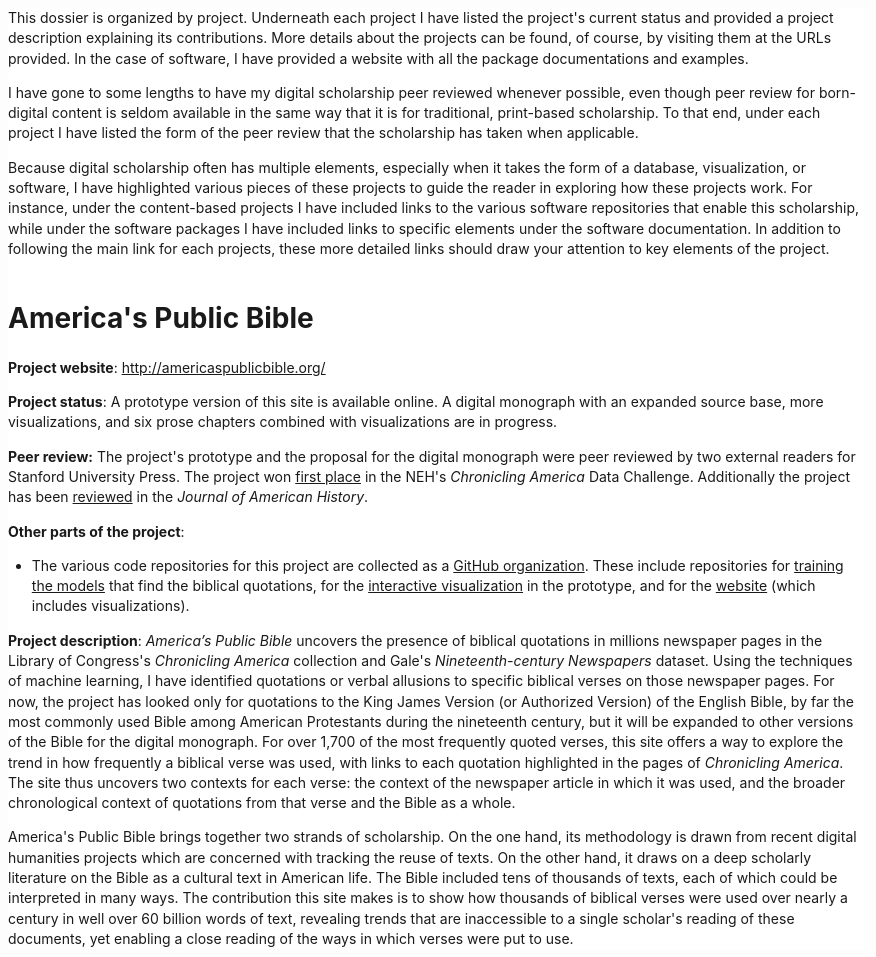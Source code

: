 This dossier is organized by project. Underneath each project I have listed the project's current status and provided a project description explaining its contributions. More details about the projects can be found, of course, by visiting them at the URLs provided. In the case of software, I have provided a website with all the package documentations and examples.

I have gone to some lengths to have my digital scholarship peer reviewed whenever possible, even though peer review for born-digital content is seldom available in the same way that it is for traditional, print-based scholarship. To that end, under each project I have listed the form of the peer review that the scholarship has taken when applicable.

Because digital scholarship often has multiple elements, especially when it takes the form of a database, visualization, or software, I have highlighted various pieces of these projects to guide the reader in exploring how these projects work. For instance, under the content-based projects I have included links to the various software repositories that enable this scholarship, while under the software packages I have included links to specific elements under the software documentation. In addition to following the main link for each projects, these more detailed links should draw your attention to key elements of the project.

# America's Public Bible

**Project website**: <http://americaspublicbible.org/>

**Project status**: A prototype version of this site is available online. A digital monograph with an expanded source base, more visualizations, and six prose chapters combined with visualizations are in progress.

**Peer review:** The project's prototype and the proposal for the digital monograph were peer reviewed by two external readers for Stanford University Press. The project won [first place](https://www.neh.gov/news/press-release/2016-07-25) in the NEH's *Chronicling America* Data Challenge. Additionally the project has been [reviewed](https://doi.org/10.1093/jahist/jax556) in the *Journal of American History*.

**Other parts of the project**:

- The various code repositories for this project are collected as a [GitHub organization](https://github.com/public-bible). These include repositories for [training the models](https://github.com/public-bible/public-bible-models) that find the biblical quotations, for the [interactive visualization](https://github.com/public-bible/public-bible-verse-explorer) in the prototype, and for the [website](https://github.com/public-bible/public-bible-website) (which includes visualizations). 

**Project description**: *America’s Public Bible* uncovers the presence of biblical quotations in millions newspaper pages in the Library of Congress's *Chronicling America* collection and Gale's *Nineteenth-century Newspapers* dataset. Using the techniques of machine learning, I have identified quotations or verbal allusions to specific biblical verses on those newspaper pages. For now, the project has looked only for quotations to the King James Version (or Authorized Version) of the English Bible, by far the most commonly used Bible among American Protestants during the nineteenth century, but it will be expanded to other versions of the Bible for the digital monograph. For over 1,700 of the most frequently quoted verses, this site offers a way to explore the trend in how frequently a biblical verse was used, with links to each quotation highlighted in the pages of *Chronicling America*. The site thus uncovers two contexts for each verse: the context of the newspaper article in which it was used, and the broader chronological context of quotations from that verse and the Bible as a whole.

America's Public Bible brings together two strands of scholarship. On the one hand, its methodology is drawn from recent digital humanities projects which are concerned with tracking the reuse of texts. On the other hand, it draws on a deep scholarly literature on the Bible as a cultural text in American life. The Bible included tens of thousands of texts, each of which could be interpreted in many ways. The contribution this site makes is to show how thousands of biblical verses were used over nearly a century in well over 60 billion words of text, revealing trends that are inaccessible to a single scholar's reading of these documents, yet enabling a close reading of the ways in which verses were put to use.
